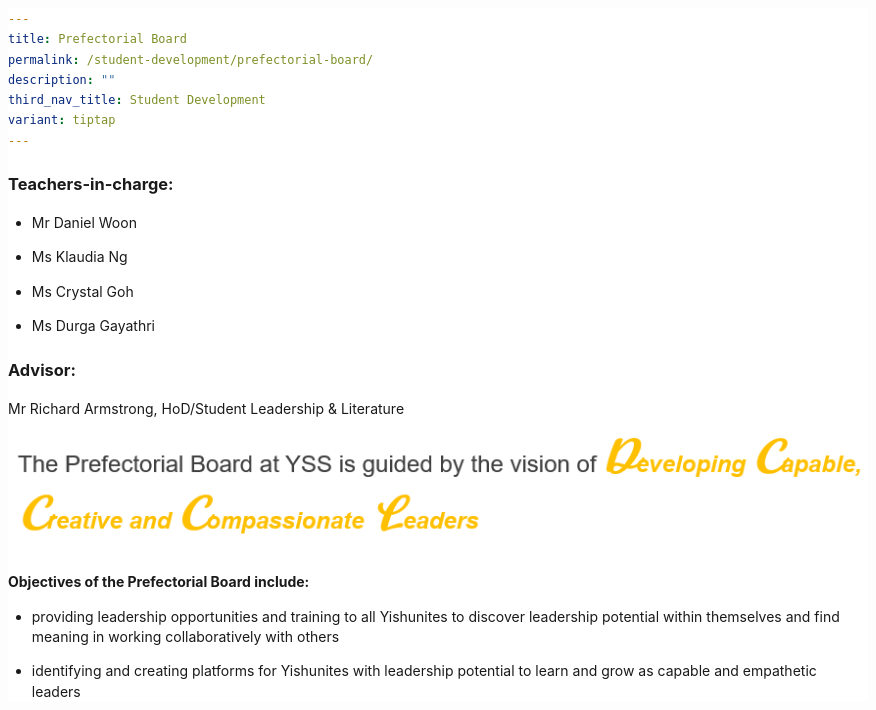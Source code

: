 ```yaml
---
title: Prefectorial Board
permalink: /student-development/prefectorial-board/
description: ""
third_nav_title: Student Development
variant: tiptap
---
```

<h3>Teachers-in-charge:</h3>
<ul data-tight="true" class="tight">
<li>
<p>Mr Daniel Woon</p>
</li>
<li>
<p>Ms Klaudia Ng</p>
</li>
<li>
<p>Ms Crystal Goh</p>
</li>
<li>
<p>Ms Durga Gayathri</p>
</li>
</ul>
<h3>Advisor:</h3>
<p>Mr Richard Armstrong, HoD/Student Leadership &amp; Literature</p>
<div class="isomer-image-wrapper">
<img style="width: 100%" height="auto" width="100%" alt="" src="/images/StudDevelopment/PrefectorialBoard/Pref_2025_1.png">
</div>
<p><strong>Objectives of the Prefectorial Board include:</strong>
</p>
<ul data-tight="true" class="tight">
<li>
<p>providing leadership opportunities and training to all Yishunites to discover
leadership potential within themselves and find meaning in working collaboratively
with others</p>
</li>
<li>
<p>identifying and creating platforms for Yishunites with leadership potential
to learn and grow as capable and empathetic leaders</p>
</li>
</ul>
<div class="isomer-image-wrapper">